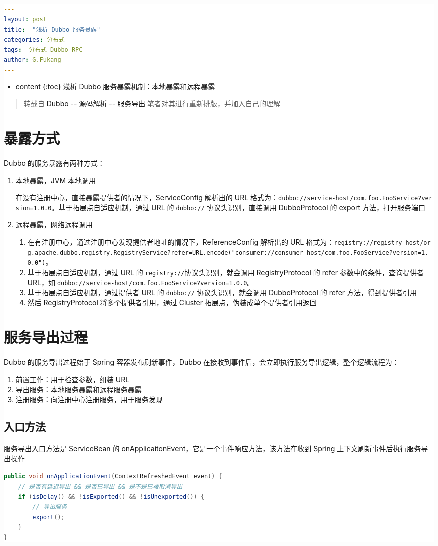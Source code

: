 ```yaml
---
layout: post
title:  "浅析 Dubbo 服务暴露"
categories: 分布式
tags:  分布式 Dubbo RPC 
author: G.Fukang
---
```

* content
{:toc}
浅析 Dubbo 服务暴露机制：本地暴露和远程暴露

>  转载自 [Dubbo -- 源码解析 -- 服务导出](http://dubbo.apache.org/zh-cn/docs/source_code_guide/export-service.html) 笔者对其进行重新排版，并加入自己的理解



# 暴露方式

 Dubbo 的服务暴露有两种方式：

 1. 本地暴露，JVM 本地调用

    在没有注册中心，直接暴露提供者的情况下，ServiceConfig 解析出的 URL 格式为：`dubbo://service-host/com.foo.FooService?version=1.0.0`。基于拓展点自适应机制，通过 URL 的 `dubbo://` 协议头识别，直接调用 DubboProtocol 的 export 方法，打开服务端口

 2. 远程暴露，网络远程调用

    1. 在有注册中心，通过注册中心发现提供者地址的情况下，ReferenceConfig 解析出的 URL 格式为：`registry://registry-host/org.apache.dubbo.registry.RegistryService?refer=URL.encode("consumer://consumer-host/com.foo.FooService?version=1.0.0")`。
    2. 基于拓展点自适应机制，通过 URL 的 `registry://`协议头识别，就会调用 RegistryProtocol 的 refer 参数中的条件，查询提供者 URL，如 `dubbo://service-host/com.foo.FooService?version=1.0.0`。
    3. 基于拓展点自适应机制，通过提供者 URL 的 `dubbo://` 协议头识别，就会调用 DubboProtocol 的 refer 方法，得到提供者引用
    4. 然后 RegistryProtocol 将多个提供者引用，通过 Cluster 拓展点，伪装成单个提供者引用返回

# 服务导出过程

 Dubbo 的服务导出过程始于 Spring 容器发布刷新事件，Dubbo 在接收到事件后，会立即执行服务导出逻辑，整个逻辑流程为：

 1. 前置工作：用于检查参数，组装 URL
 2. 导出服务：本地服务暴露和远程服务暴露
 3. 注册服务：向注册中心注册服务，用于服务发现

## 入口方法

 服务导出入口方法是 ServiceBean 的 onApplicaitonEvent，它是一个事件响应方法，该方法在收到 Spring 上下文刷新事件后执行服务导出操作

 ```java
 public void onApplicationEvent(ContextRefreshedEvent event) {
     // 是否有延迟导出 && 是否已导出 && 是不是已被取消导出
     if (isDelay() && !isExported() && !isUnexported()) {
         // 导出服务
         export();
     }
 }
 ```
